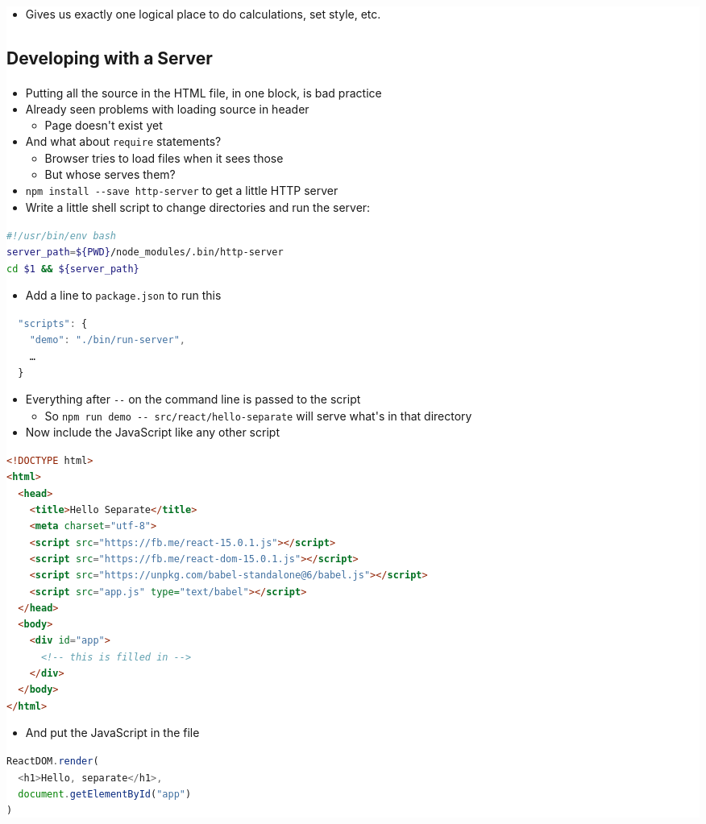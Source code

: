 - Gives us exactly one logical place to do calculations, set style, etc.

## Developing with a Server

- Putting all the source in the HTML file, in one block, is bad practice
- Already seen problems with loading source in header
  - Page doesn't exist yet
- And what about `require` statements?
  - Browser tries to load files when it sees those
  - But whose serves them?
- `npm install --save http-server` to get a little HTTP server
- Write a little shell script to change directories and run the server:


```sh
#!/usr/bin/env bash
server_path=${PWD}/node_modules/.bin/http-server
cd $1 && ${server_path}
```

- Add a line to `package.json` to run this

```js
  "scripts": {
    "demo": "./bin/run-server",
    …
  }
```

- Everything after `--` on the command line is passed to the script
  - So `npm run demo -- src/react/hello-separate` will serve what's in that directory
- Now include the JavaScript like any other script


```html
<!DOCTYPE html>
<html>
  <head>
    <title>Hello Separate</title>
    <meta charset="utf-8">
    <script src="https://fb.me/react-15.0.1.js"></script>
    <script src="https://fb.me/react-dom-15.0.1.js"></script>
    <script src="https://unpkg.com/babel-standalone@6/babel.js"></script>
    <script src="app.js" type="text/babel"></script>
  </head>
  <body>
    <div id="app">
      <!-- this is filled in -->
    </div>
  </body>
</html>
```

- And put the JavaScript in the file


```js
ReactDOM.render(
  <h1>Hello, separate</h1>,
  document.getElementById("app")
)
```
